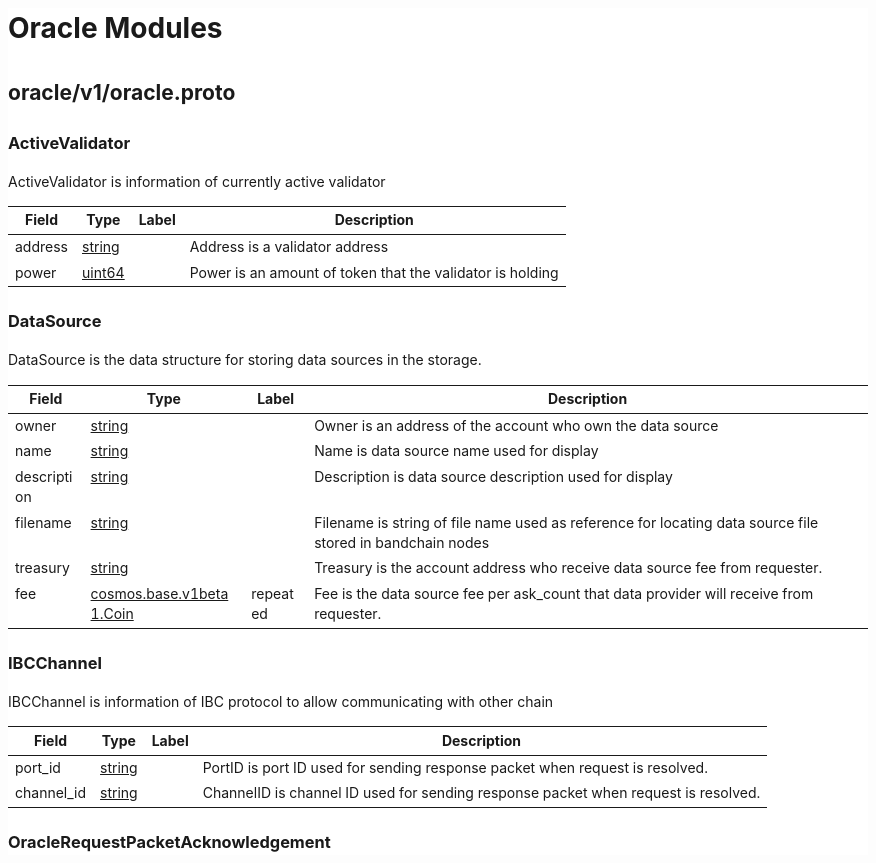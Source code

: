 # Oracle Modules

## oracle/v1/oracle.proto

<a name="oracle.v1.ActiveValidator"></a>

### ActiveValidator

ActiveValidator is information of currently active validator

| Field   | Type              | Label | Description                                               |
| ------- | ----------------- | ----- | --------------------------------------------------------- |
| address | [string](#string) |       | Address is a validator address                            |
| power   | [uint64](#uint64) |       | Power is an amount of token that the validator is holding |

<a name="oracle.v1.DataSource"></a>

### DataSource

DataSource is the data structure for storing data sources in the storage.

| Field       | Type                                                  | Label    | Description                                                                                               |
| ----------- | ----------------------------------------------------- | -------- | --------------------------------------------------------------------------------------------------------- |
| owner       | [string](#string)                                     |          | Owner is an address of the account who own the data source                                                |
| name        | [string](#string)                                     |          | Name is data source name used for display                                                                 |
| description | [string](#string)                                     |          | Description is data source description used for display                                                   |
| filename    | [string](#string)                                     |          | Filename is string of file name used as reference for locating data source file stored in bandchain nodes |
| treasury    | [string](#string)                                     |          | Treasury is the account address who receive data source fee from requester.                               |
| fee         | [cosmos.base.v1beta1.Coin](#cosmos.base.v1beta1.Coin) | repeated | Fee is the data source fee per ask_count that data provider will receive from requester.                  |

<a name="oracle.v1.IBCChannel"></a>

### IBCChannel

IBCChannel is information of IBC protocol to allow communicating with other
chain

| Field      | Type              | Label | Description                                                                        |
| ---------- | ----------------- | ----- | ---------------------------------------------------------------------------------- |
| port_id    | [string](#string) |       | PortID is port ID used for sending response packet when request is resolved.       |
| channel_id | [string](#string) |       | ChannelID is channel ID used for sending response packet when request is resolved. |

<a name="oracle.v1.OracleRequestPacketAcknowledgement"></a>

### OracleRequestPacketAcknowledgement
